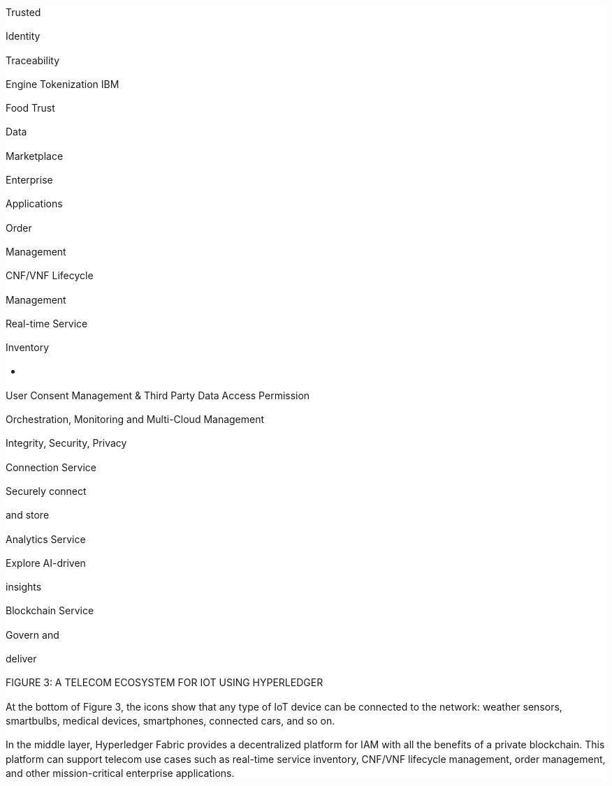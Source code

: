 Trusted

Identity

Traceability

Engine Tokenization IBM

Food Trust

Data

Marketplace

Enterprise

Applications

Order

Management

CNF/VNF Lifecycle

Management

Real-time Service

Inventory

+

User Consent Management & Third Party Data Access Permission

Orchestration, Monitoring and Multi-Cloud Management

Integrity, Security, Privacy

Connection Service

Securely connect

and store

Analytics Service

Explore AI-driven

insights

Blockchain Service

Govern and

deliver

FIGURE 3: A TELECOM ECOSYSTEM FOR IOT USING HYPERLEDGER

At the bottom of Figure 3, the icons show that any type of IoT device can be connected to the network: weather sensors, smartbulbs, medical devices, smartphones, connected cars, and so on.

In the middle layer, Hyperledger Fabric provides a decentralized platform for IAM with all the benefits of a private blockchain. This platform can support telecom use cases such as real-time service inventory, CNF/VNF lifecycle management, order management, and other mission-critical enterprise applications.
